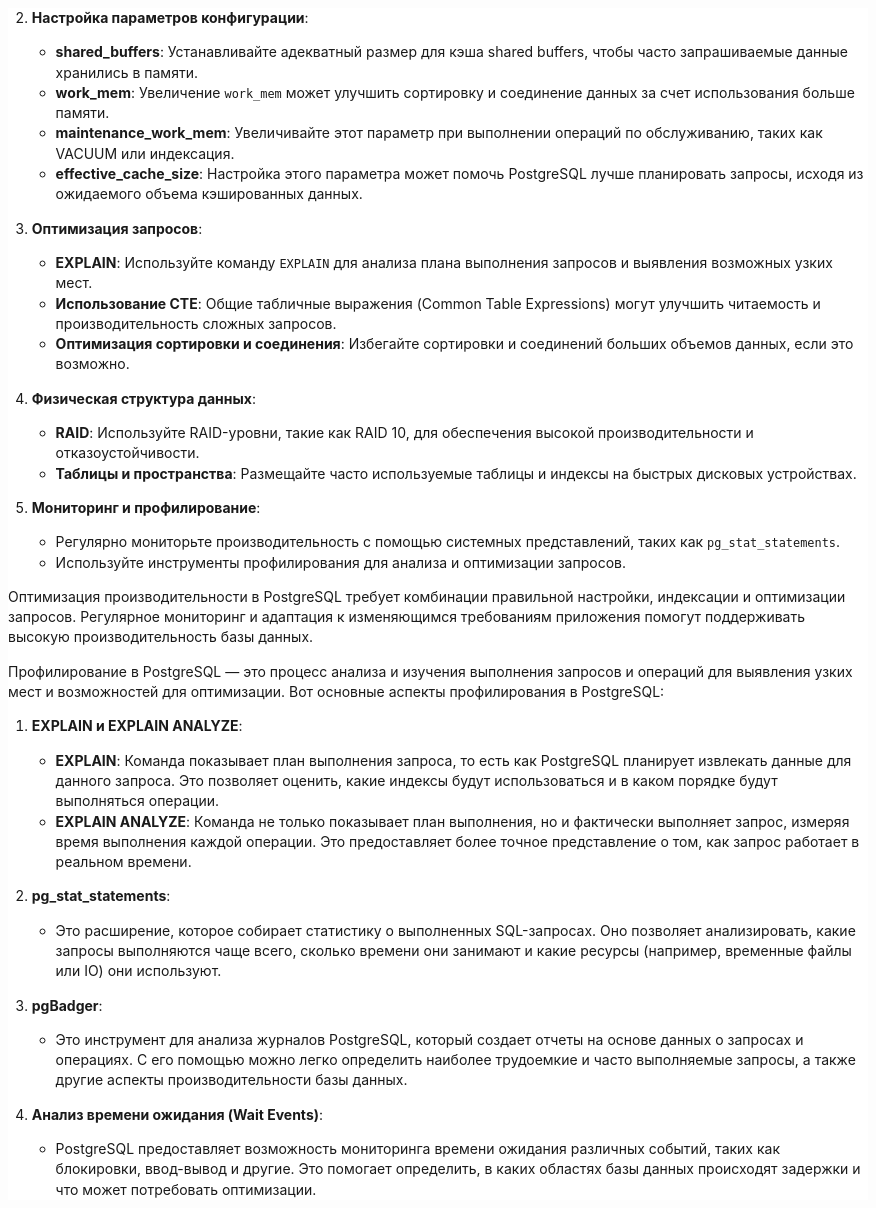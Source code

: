 2. **Настройка параметров конфигурации**:
    - **shared_buffers**: Устанавливайте адекватный размер для кэша shared buffers, чтобы часто запрашиваемые данные хранились в памяти.
    - **work_mem**: Увеличение `work_mem` может улучшить сортировку и соединение данных за счет использования больше памяти.
    - **maintenance_work_mem**: Увеличивайте этот параметр при выполнении операций по обслуживанию, таких как VACUUM или индексация.
    - **effective_cache_size**: Настройка этого параметра может помочь PostgreSQL лучше планировать запросы, исходя из ожидаемого объема кэшированных данных.

3. **Оптимизация запросов**:
    - **EXPLAIN**: Используйте команду `EXPLAIN` для анализа плана выполнения запросов и выявления возможных узких мест.
    - **Использование CTE**: Общие табличные выражения (Common Table Expressions) могут улучшить читаемость и производительность сложных запросов.
    - **Оптимизация сортировки и соединения**: Избегайте сортировки и соединений больших объемов данных, если это возможно.

4. **Физическая структура данных**:
    - **RAID**: Используйте RAID-уровни, такие как RAID 10, для обеспечения высокой производительности и отказоустойчивости.
    - **Таблицы и пространства**: Размещайте часто используемые таблицы и индексы на быстрых дисковых устройствах.

5. **Мониторинг и профилирование**:
    - Регулярно мониторьте производительность с помощью системных представлений, таких как `pg_stat_statements`.
    - Используйте инструменты профилирования для анализа и оптимизации запросов.

Оптимизация производительности в PostgreSQL требует комбинации правильной настройки, индексации и оптимизации запросов. Регулярное мониторинг и адаптация к изменяющимся требованиям приложения помогут поддерживать высокую производительность базы данных.

Профилирование в PostgreSQL — это процесс анализа и изучения выполнения запросов и операций для выявления узких мест и возможностей для оптимизации. Вот основные аспекты профилирования в PostgreSQL:

1. **EXPLAIN и EXPLAIN ANALYZE**:
    - **EXPLAIN**: Команда показывает план выполнения запроса, то есть как PostgreSQL планирует извлекать данные для данного запроса. Это позволяет оценить, какие индексы будут использоваться и в каком порядке будут выполняться операции.
    - **EXPLAIN ANALYZE**: Команда не только показывает план выполнения, но и фактически выполняет запрос, измеряя время выполнения каждой операции. Это предоставляет более точное представление о том, как запрос работает в реальном времени.

2. **pg_stat_statements**:
    - Это расширение, которое собирает статистику о выполненных SQL-запросах. Оно позволяет анализировать, какие запросы выполняются чаще всего, сколько времени они занимают и какие ресурсы (например, временные файлы или IO) они используют.

3. **pgBadger**:
    - Это инструмент для анализа журналов PostgreSQL, который создает отчеты на основе данных о запросах и операциях. С его помощью можно легко определить наиболее трудоемкие и часто выполняемые запросы, а также другие аспекты производительности базы данных.

4. **Анализ времени ожидания (Wait Events)**:
    - PostgreSQL предоставляет возможность мониторинга времени ожидания различных событий, таких как блокировки, ввод-вывод и другие. Это помогает определить, в каких областях базы данных происходят задержки и что может потребовать оптимизации.

